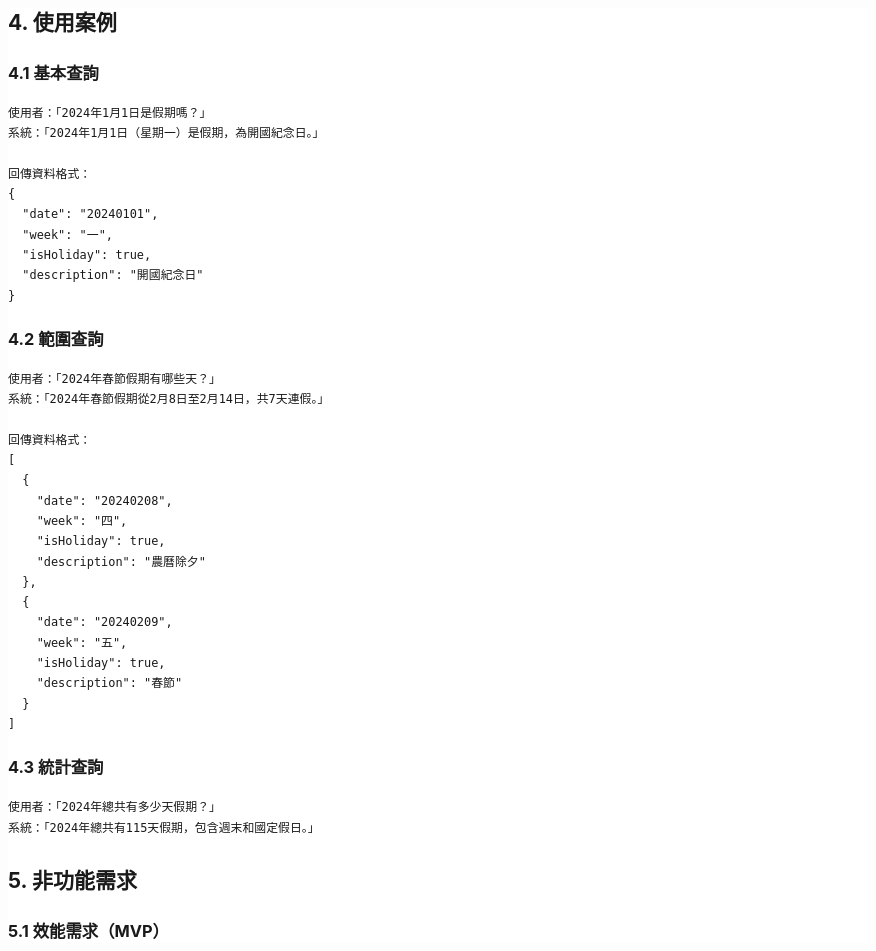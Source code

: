 ## 4. 使用案例

### 4.1 基本查詢

```
使用者：「2024年1月1日是假期嗎？」
系統：「2024年1月1日（星期一）是假期，為開國紀念日。」

回傳資料格式：
{
  "date": "20240101",
  "week": "一",
  "isHoliday": true,
  "description": "開國紀念日"
}
```

### 4.2 範圍查詢

```
使用者：「2024年春節假期有哪些天？」
系統：「2024年春節假期從2月8日至2月14日，共7天連假。」

回傳資料格式：
[
  {
    "date": "20240208",
    "week": "四",
    "isHoliday": true,
    "description": "農曆除夕"
  },
  {
    "date": "20240209",
    "week": "五",
    "isHoliday": true,
    "description": "春節"
  }
]
```

### 4.3 統計查詢

```
使用者：「2024年總共有多少天假期？」
系統：「2024年總共有115天假期，包含週末和國定假日。」
```

## 5. 非功能需求

### 5.1 效能需求（MVP）

